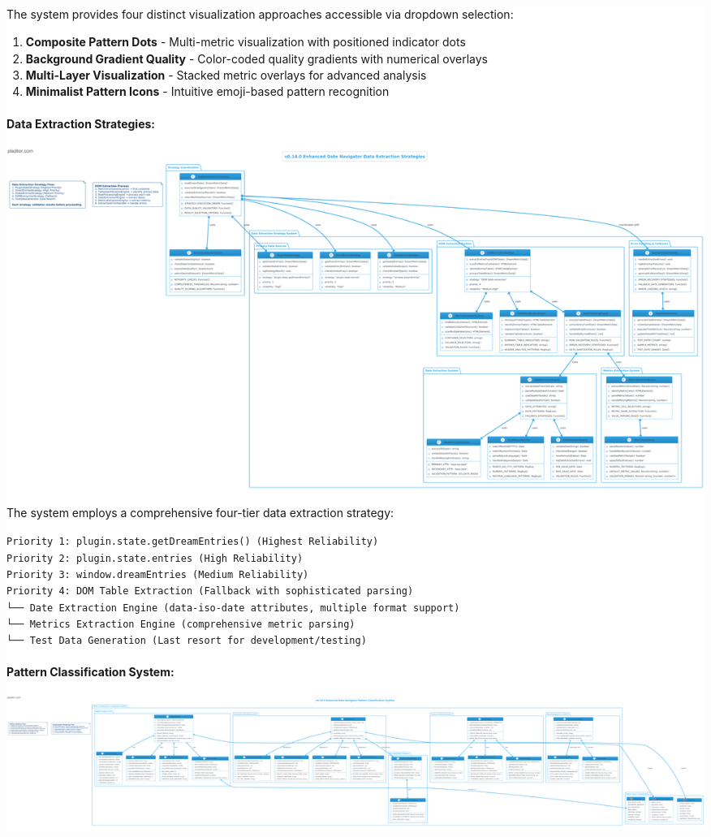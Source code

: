 The system provides four distinct visualization approaches accessible via dropdown selection:

1. **Composite Pattern Dots** - Multi-metric visualization with positioned indicator dots
2. **Background Gradient Quality** - Color-coded quality gradients with numerical overlays  
3. **Multi-Layer Visualization** - Stacked metric overlays for advanced analysis
4. **Minimalist Pattern Icons** - Intuitive emoji-based pattern recognition

#### Data Extraction Strategies:

![Enhanced Date Navigator Data Extraction Strategies](./diagrams/Oom-Enhanced-Date-Navigator-Data-Extraction-Strategies.png)

The system employs a comprehensive four-tier data extraction strategy:

```
Priority 1: plugin.state.getDreamEntries() (Highest Reliability)
Priority 2: plugin.state.entries (High Reliability)  
Priority 3: window.dreamEntries (Medium Reliability)
Priority 4: DOM Table Extraction (Fallback with sophisticated parsing)
└── Date Extraction Engine (data-iso-date attributes, multiple format support)
└── Metrics Extraction Engine (comprehensive metric parsing)
└── Test Data Generation (Last resort for development/testing)
```

#### Pattern Classification System:

![Enhanced Date Navigator Pattern Classification System](./diagrams/Oom-Enhanced-Date-Navigator-Pattern-Classification-System.png)
